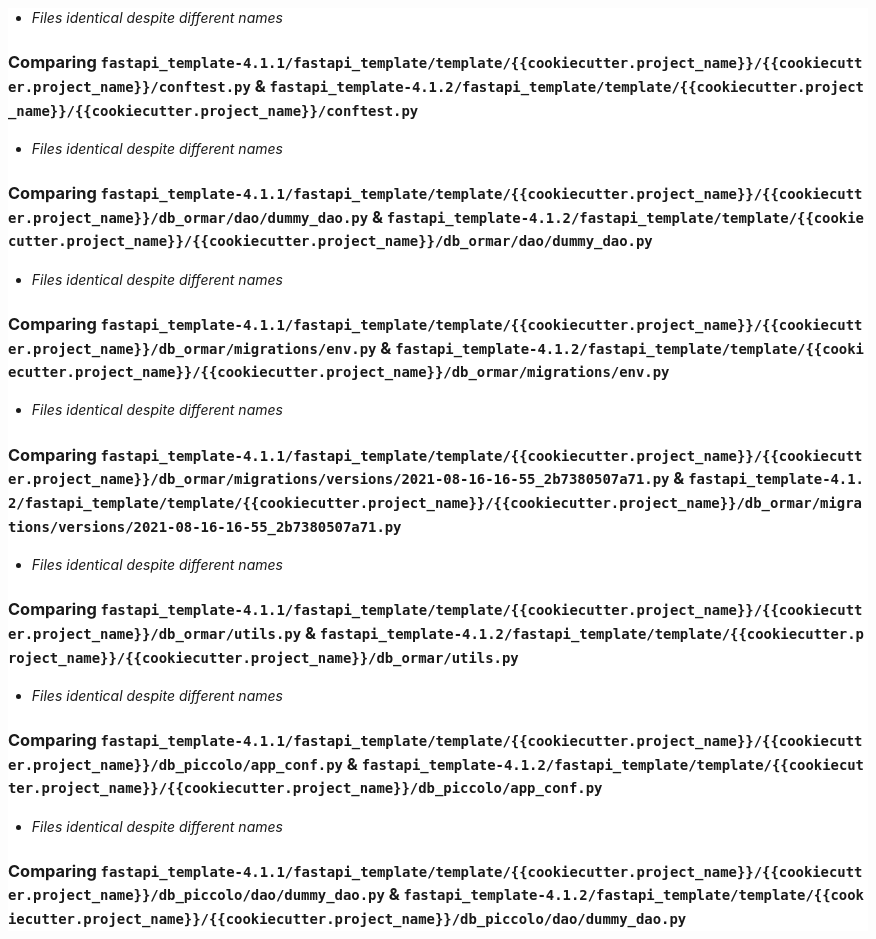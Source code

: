  * *Files identical despite different names*

### Comparing `fastapi_template-4.1.1/fastapi_template/template/{{cookiecutter.project_name}}/{{cookiecutter.project_name}}/conftest.py` & `fastapi_template-4.1.2/fastapi_template/template/{{cookiecutter.project_name}}/{{cookiecutter.project_name}}/conftest.py`

 * *Files identical despite different names*

### Comparing `fastapi_template-4.1.1/fastapi_template/template/{{cookiecutter.project_name}}/{{cookiecutter.project_name}}/db_ormar/dao/dummy_dao.py` & `fastapi_template-4.1.2/fastapi_template/template/{{cookiecutter.project_name}}/{{cookiecutter.project_name}}/db_ormar/dao/dummy_dao.py`

 * *Files identical despite different names*

### Comparing `fastapi_template-4.1.1/fastapi_template/template/{{cookiecutter.project_name}}/{{cookiecutter.project_name}}/db_ormar/migrations/env.py` & `fastapi_template-4.1.2/fastapi_template/template/{{cookiecutter.project_name}}/{{cookiecutter.project_name}}/db_ormar/migrations/env.py`

 * *Files identical despite different names*

### Comparing `fastapi_template-4.1.1/fastapi_template/template/{{cookiecutter.project_name}}/{{cookiecutter.project_name}}/db_ormar/migrations/versions/2021-08-16-16-55_2b7380507a71.py` & `fastapi_template-4.1.2/fastapi_template/template/{{cookiecutter.project_name}}/{{cookiecutter.project_name}}/db_ormar/migrations/versions/2021-08-16-16-55_2b7380507a71.py`

 * *Files identical despite different names*

### Comparing `fastapi_template-4.1.1/fastapi_template/template/{{cookiecutter.project_name}}/{{cookiecutter.project_name}}/db_ormar/utils.py` & `fastapi_template-4.1.2/fastapi_template/template/{{cookiecutter.project_name}}/{{cookiecutter.project_name}}/db_ormar/utils.py`

 * *Files identical despite different names*

### Comparing `fastapi_template-4.1.1/fastapi_template/template/{{cookiecutter.project_name}}/{{cookiecutter.project_name}}/db_piccolo/app_conf.py` & `fastapi_template-4.1.2/fastapi_template/template/{{cookiecutter.project_name}}/{{cookiecutter.project_name}}/db_piccolo/app_conf.py`

 * *Files identical despite different names*

### Comparing `fastapi_template-4.1.1/fastapi_template/template/{{cookiecutter.project_name}}/{{cookiecutter.project_name}}/db_piccolo/dao/dummy_dao.py` & `fastapi_template-4.1.2/fastapi_template/template/{{cookiecutter.project_name}}/{{cookiecutter.project_name}}/db_piccolo/dao/dummy_dao.py`
